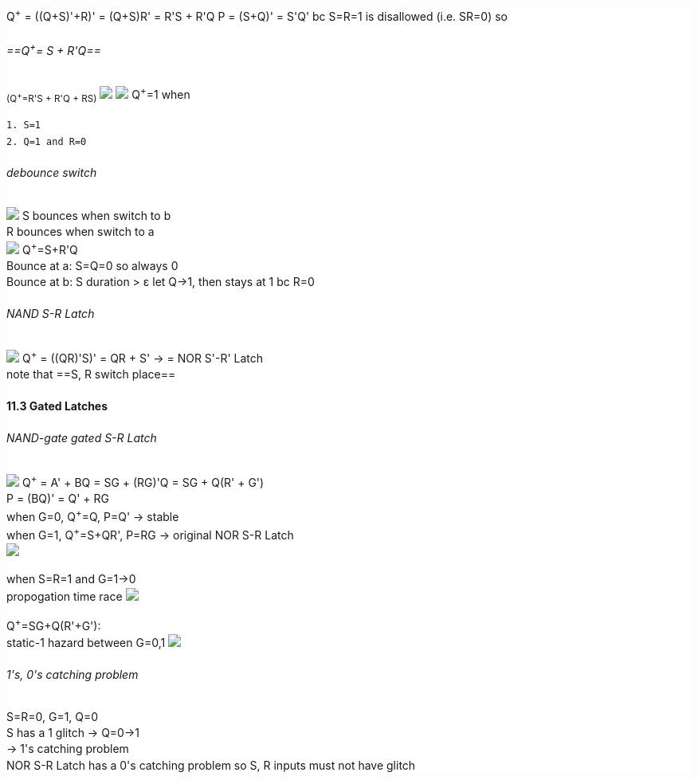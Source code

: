 Q<sup>+</sup> = ((Q+S)'+R)' = (Q+S)R' = R'S + R'Q
P = (S+Q)' = S'Q'
bc S=R=1 is disallowed (i.e. SR=0)
so 

###### ==Q<sup>+</sup>= S + R'Q== 
<sub>(Q<sup>+</sup>=R'S + R'Q + RS)</sub>
![](https://i.imgur.com/fY2J7a4.png)
![](https://i.imgur.com/OULjQsI.png)
Q<sup>+</sup>=1 when
```
1. S=1
2. Q=1 and R=0
```

###### debounce switch
![](https://i.imgur.com/6mpNfFn.png)
S bounces when switch to b  
R bounces when switch to a  
![](https://i.imgur.com/jQfHVyc.png)
Q<sup>+</sup>=S+R'Q  
Bounce at a: S=Q=0 so always 0  
Bounce at b: S duration > ε let Q→1, then stays at 1 bc R=0

###### NAND S-R Latch
![](https://i.imgur.com/zQW881v.png)
Q<sup>+</sup> = ((QR)'S)' = QR + S'
→ = NOR S'-R' Latch  
note that ==S, R switch place==

#### 11.3 Gated Latches
###### NAND-gate gated S-R Latch
![](https://i.imgur.com/6lHpcLE.jpg)
Q<sup>+</sup> = A' + BQ = SG + (RG)'Q = SG + Q(R' + G')  
P = (BQ)' = Q' + RG  
when G=0, Q<sup>+</sup>=Q, P=Q' → stable  
when G=1, Q<sup>+</sup>=S+QR', P=RG → original NOR S-R Latch  
![](https://i.imgur.com/SwJaL9H.png)

when S=R=1 and G=1→0  
propogation time race
![](https://i.imgur.com/Ry1l2Xg.png)

Q<sup>+</sup>=SG+Q(R'+G'):  
static-1 hazard between G=0,1
![](https://i.imgur.com/CgMfTrO.png)

###### 1's, 0's catching problem
S=R=0, G=1, Q=0  
S has a 1 glitch → Q=0→1  
→ 1's catching problem  
NOR S-R Latch has a 0's catching problem
so S, R inputs must not have glitch
